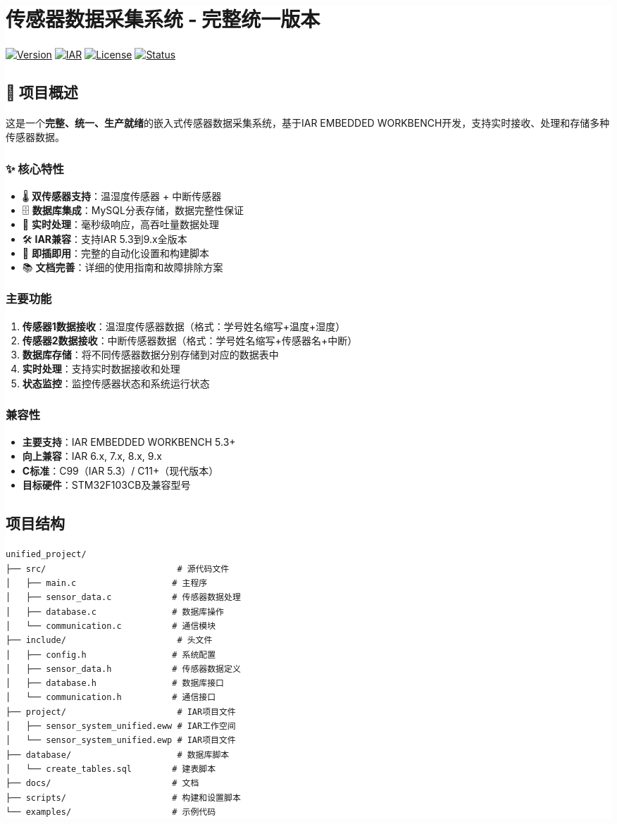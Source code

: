 # 传感器数据采集系统 - 完整统一版本

[![Version](https://img.shields.io/badge/version-1.0.0-blue.svg)](./VERSION)
[![IAR](https://img.shields.io/badge/IAR-5.3%2B-green.svg)](./docs/README_IAR53_COMPATIBILITY.md)
[![License](https://img.shields.io/badge/license-MIT-orange.svg)](./LICENSE)
[![Status](https://img.shields.io/badge/status-Production%20Ready-brightgreen.svg)](./PROJECT_OVERVIEW.md)

## 🎯 项目概述

这是一个**完整、统一、生产就绪**的嵌入式传感器数据采集系统，基于IAR EMBEDDED WORKBENCH开发，支持实时接收、处理和存储多种传感器数据。

### ✨ 核心特性
- 🌡️ **双传感器支持**：温湿度传感器 + 中断传感器
- 🗄️ **数据库集成**：MySQL分表存储，数据完整性保证
- 🔄 **实时处理**：毫秒级响应，高吞吐量数据处理
- 🛠️ **IAR兼容**：支持IAR 5.3到9.x全版本
- 📱 **即插即用**：完整的自动化设置和构建脚本
- 📚 **文档完善**：详细的使用指南和故障排除方案

### 主要功能

1. **传感器1数据接收**：温湿度传感器数据（格式：学号姓名缩写+温度+湿度）
2. **传感器2数据接收**：中断传感器数据（格式：学号姓名缩写+传感器名+中断）
3. **数据库存储**：将不同传感器数据分别存储到对应的数据表中
4. **实时处理**：支持实时数据接收和处理
5. **状态监控**：监控传感器状态和系统运行状态

### 兼容性

- **主要支持**：IAR EMBEDDED WORKBENCH 5.3+
- **向上兼容**：IAR 6.x, 7.x, 8.x, 9.x
- **C标准**：C99（IAR 5.3）/ C11+（现代版本）
- **目标硬件**：STM32F103CB及兼容型号

## 项目结构

```
unified_project/
├── src/                          # 源代码文件
│   ├── main.c                   # 主程序
│   ├── sensor_data.c            # 传感器数据处理
│   ├── database.c               # 数据库操作
│   └── communication.c          # 通信模块
├── include/                      # 头文件
│   ├── config.h                 # 系统配置
│   ├── sensor_data.h            # 传感器数据定义
│   ├── database.h               # 数据库接口
│   └── communication.h          # 通信接口
├── project/                      # IAR项目文件
│   ├── sensor_system_unified.eww # IAR工作空间
│   └── sensor_system_unified.ewp # IAR项目文件
├── database/                     # 数据库脚本
│   └── create_tables.sql        # 建表脚本
├── docs/                        # 文档
├── scripts/                     # 构建和设置脚本
└── examples/                    # 示例代码
```
